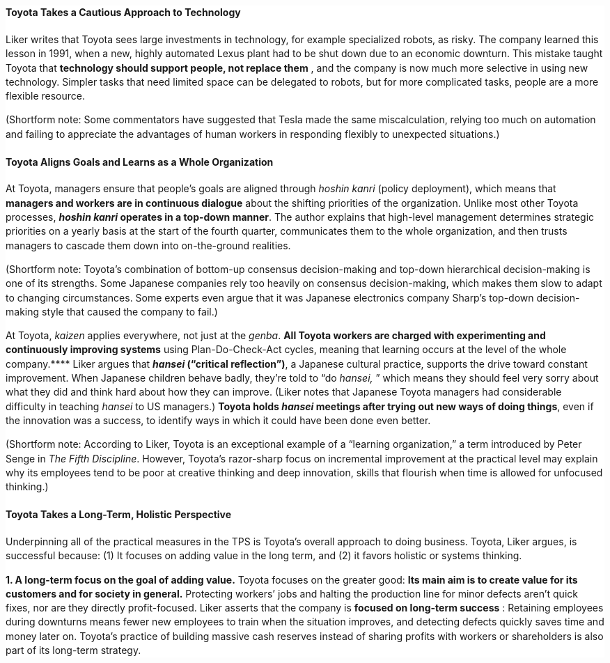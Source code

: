 #### Toyota Takes a Cautious Approach to Technology

Liker writes that Toyota sees large investments in technology, for example specialized robots, as risky. The company learned this lesson in 1991, when a new, highly automated Lexus plant had to be shut down due to an economic downturn. This mistake taught Toyota that **technology should support people, not replace them** , and the company is now much more selective in using new technology. Simpler tasks that need limited space can be delegated to robots, but for more complicated tasks, people are a more flexible resource.

(Shortform note: Some commentators have suggested that Tesla made the same miscalculation, relying too much on automation and failing to appreciate the advantages of human workers in responding flexibly to unexpected situations.)

#### Toyota Aligns Goals and Learns as a Whole Organization

At Toyota, managers ensure that people’s goals are aligned through _hoshin kanri_ (policy deployment), which means that **managers and workers are in continuous dialogue** about the shifting priorities of the organization. Unlike most other Toyota processes, **_hoshin kanri_ operates in a top-down manner**. The author explains that high-level management determines strategic priorities on a yearly basis at the start of the fourth quarter, communicates them to the whole organization, and then trusts managers to cascade them down into on-the-ground realities.

(Shortform note: Toyota’s combination of bottom-up consensus decision-making and top-down hierarchical decision-making is one of its strengths. Some Japanese companies rely too heavily on consensus decision-making, which makes them slow to adapt to changing circumstances. Some experts even argue that it was Japanese electronics company Sharp’s top-down decision-making style that caused the company to fail.)

At Toyota, _kaizen_ applies everywhere, not just at the _genba_. **All Toyota workers are charged with experimenting and continuously improving systems** using Plan-Do-Check-Act cycles, meaning that learning occurs at the level of the whole company.**** Liker argues that **_hansei_ (“critical reflection”)**, a Japanese cultural practice, supports the drive toward constant improvement. When Japanese children behave badly, they’re told to “do _hansei,_ ” which means they should feel very sorry about what they did and think hard about how they can improve. (Liker notes that Japanese Toyota managers had considerable difficulty in teaching _hansei_ to US managers.) **Toyota holds _hansei_ meetings after trying out new ways of doing things**, even if the innovation was a success, to identify ways in which it could have been done even better.

(Shortform note: According to Liker, Toyota is an exceptional example of a “learning organization,” a term introduced by Peter Senge in _The Fifth Discipline_. However, Toyota’s razor-sharp focus on incremental improvement at the practical level may explain why its employees tend to be poor at creative thinking and deep innovation, skills that flourish when time is allowed for unfocused thinking.)

#### Toyota Takes a Long-Term, Holistic Perspective

Underpinning all of the practical measures in the TPS is Toyota’s overall approach to doing business. Toyota, Liker argues, is successful because: (1) It focuses on adding value in the long term, and (2) it favors holistic or systems thinking.

**1\. A long-term focus on the goal of adding value.** Toyota focuses on the greater good: **Its main aim is to create value for its customers and for society in general.** Protecting workers’ jobs and halting the production line for minor defects aren’t quick fixes, nor are they directly profit-focused. Liker asserts that the company is **focused on long-term success** : Retaining employees during downturns means fewer new employees to train when the situation improves, and detecting defects quickly saves time and money later on. Toyota’s practice of building massive cash reserves instead of sharing profits with workers or shareholders is also part of its long-term strategy.
